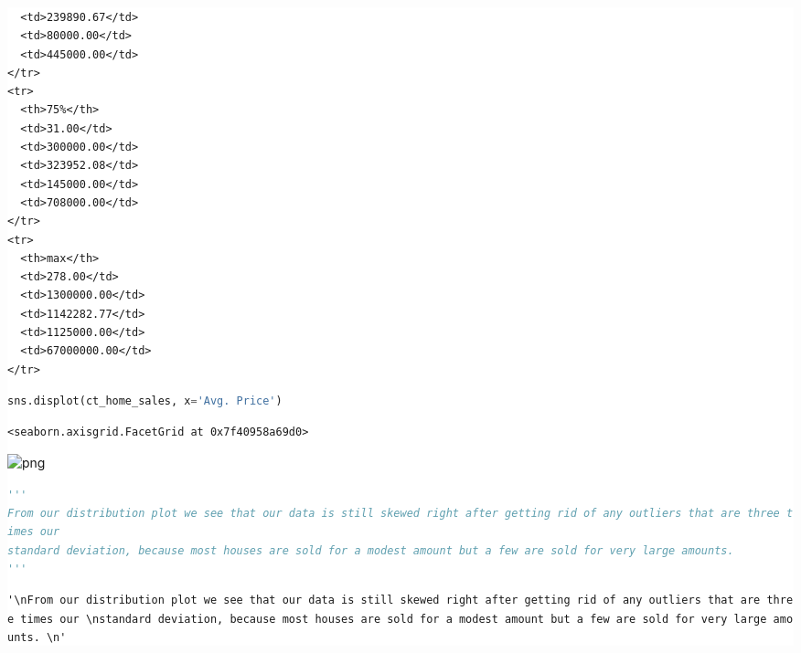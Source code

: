       <td>239890.67</td>
      <td>80000.00</td>
      <td>445000.00</td>
    </tr>
    <tr>
      <th>75%</th>
      <td>31.00</td>
      <td>300000.00</td>
      <td>323952.08</td>
      <td>145000.00</td>
      <td>708000.00</td>
    </tr>
    <tr>
      <th>max</th>
      <td>278.00</td>
      <td>1300000.00</td>
      <td>1142282.77</td>
      <td>1125000.00</td>
      <td>67000000.00</td>
    </tr>
  </tbody>
</table>
</div>




```python
sns.displot(ct_home_sales, x='Avg. Price')
```




    <seaborn.axisgrid.FacetGrid at 0x7f40958a69d0>




    
![png](output_22_1.png)
    



```python
'''
From our distribution plot we see that our data is still skewed right after getting rid of any outliers that are three times our 
standard deviation, because most houses are sold for a modest amount but a few are sold for very large amounts. 
'''
```




    '\nFrom our distribution plot we see that our data is still skewed right after getting rid of any outliers that are three times our \nstandard deviation, because most houses are sold for a modest amount but a few are sold for very large amounts. \n'
